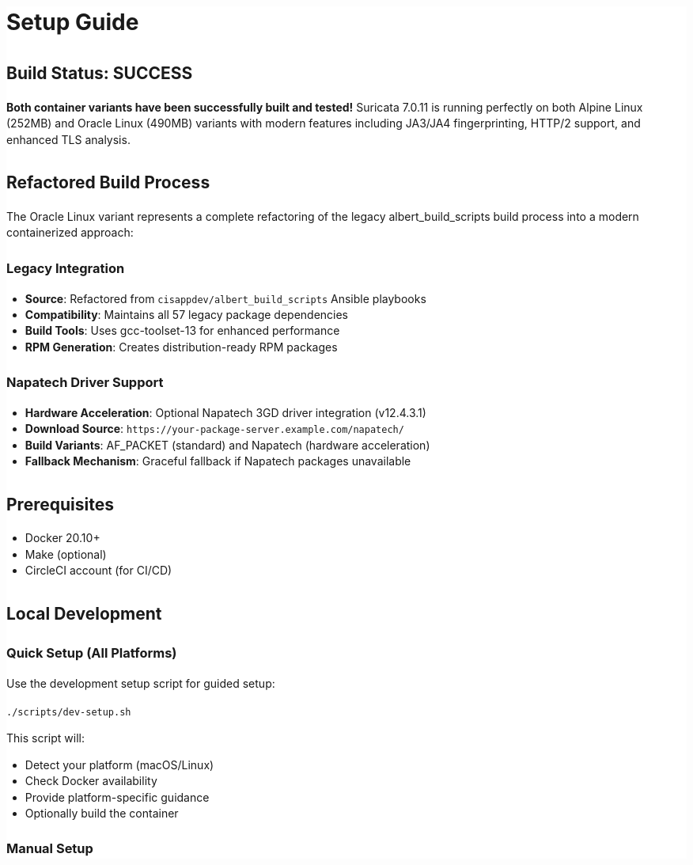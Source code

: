 # Setup Guide

## Build Status: SUCCESS

**Both container variants have been successfully built and tested!** Suricata 7.0.11 is running perfectly on both Alpine Linux (252MB) and Oracle Linux (490MB) variants with modern features including JA3/JA4 fingerprinting, HTTP/2 support, and enhanced TLS analysis.

## Refactored Build Process

The Oracle Linux variant represents a complete refactoring of the legacy albert_build_scripts build process into a modern containerized approach:

### Legacy Integration
- **Source**: Refactored from `cisappdev/albert_build_scripts` Ansible playbooks
- **Compatibility**: Maintains all 57 legacy package dependencies
- **Build Tools**: Uses gcc-toolset-13 for enhanced performance
- **RPM Generation**: Creates distribution-ready RPM packages

### Napatech Driver Support
- **Hardware Acceleration**: Optional Napatech 3GD driver integration (v12.4.3.1)
- **Download Source**: `https://your-package-server.example.com/napatech/`
- **Build Variants**: AF_PACKET (standard) and Napatech (hardware acceleration)
- **Fallback Mechanism**: Graceful fallback if Napatech packages unavailable

## Prerequisites

- Docker 20.10+
- Make (optional)
- CircleCI account (for CI/CD)

## Local Development

### Quick Setup (All Platforms)

Use the development setup script for guided setup:

```sh
./scripts/dev-setup.sh
```

This script will:
- Detect your platform (macOS/Linux)
- Check Docker availability
- Provide platform-specific guidance
- Optionally build the container

### Manual Setup
